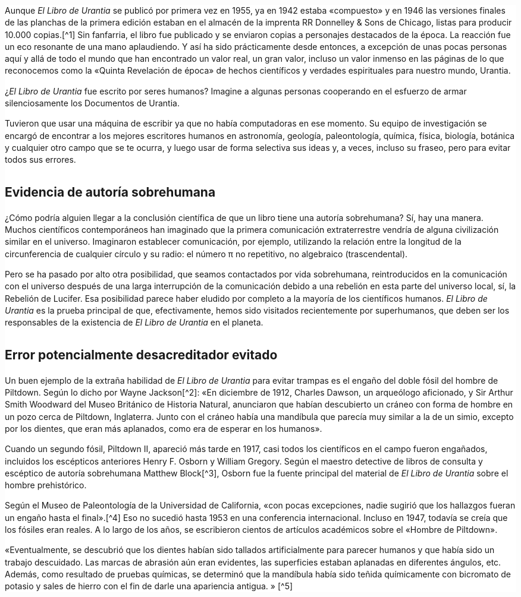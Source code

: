 Aunque _El Libro de Urantia_ se publicó por primera vez en 1955, ya en 1942 estaba «compuesto» y en 1946 las versiones finales de las planchas de la primera edición estaban en el almacén de la imprenta RR Donnelley & Sons de Chicago, listas para producir 10.000 copias.[^1] Sin fanfarria, el libro fue publicado y se enviaron copias a personajes destacados de la época. La reacción fue un eco resonante de una mano aplaudiendo. Y así ha sido prácticamente desde entonces, a excepción de unas pocas personas aquí y allá de todo el mundo que han encontrado un valor real, un gran valor, incluso un valor inmenso en las páginas de lo que reconocemos como la «Quinta Revelación de época» de hechos científicos y verdades espirituales para nuestro mundo, Urantia.

¿_El Libro de Urantia_ fue escrito por seres humanos? Imagine a algunas personas cooperando en el esfuerzo de armar silenciosamente los Documentos de Urantia.

Tuvieron que usar una máquina de escribir ya que no había computadoras en ese momento. Su equipo de investigación se encargó de encontrar a los mejores escritores humanos en astronomía, geología, paleontología, química, física, biología, botánica y cualquier otro campo que se te ocurra, y luego usar de forma selectiva sus ideas y, a veces, incluso su fraseo, pero para evitar todos sus errores.

## Evidencia de autoría sobrehumana

¿Cómo podría alguien llegar a la conclusión científica de que un libro tiene una autoría sobrehumana? Sí, hay una manera. Muchos científicos contemporáneos han imaginado que la primera comunicación extraterrestre vendría de alguna civilización similar en el universo. Imaginaron establecer comunicación, por ejemplo, utilizando la relación entre la longitud de la circunferencia de cualquier círculo y su radio: el número π no repetitivo, no algebraico (trascendental).

Pero se ha pasado por alto otra posibilidad, que seamos contactados por vida sobrehumana, reintroducidos en la comunicación con el universo después de una larga interrupción de la comunicación debido a una rebelión en esta parte del universo local, sí, la Rebelión de Lucifer. Esa posibilidad parece haber eludido por completo a la mayoría de los científicos humanos. _El Libro de Urantia_ es la prueba principal de que, efectivamente, hemos sido visitados recientemente por superhumanos, que deben ser los responsables de la existencia de _El Libro de Urantia_ en el planeta.

## Error potencialmente desacreditador evitado

Un buen ejemplo de la extraña habilidad de _El Libro de Urantia_ para evitar trampas es el engaño del doble fósil del hombre de Piltdown. Según lo dicho por Wayne Jackson[^2]: «En diciembre de 1912, Charles Dawson, un arqueólogo aficionado, y Sir Arthur Smith Woodward del Museo Británico de Historia Natural, anunciaron que habían descubierto un cráneo con forma de hombre en un pozo cerca de Piltdown, Inglaterra. Junto con el cráneo había una mandíbula que parecía muy similar a la de un simio, excepto por los dientes, que eran más aplanados, como era de esperar en los humanos».

Cuando un segundo fósil, Piltdown II, apareció más tarde en 1917, casi todos los científicos en el campo fueron engañados, incluidos los escépticos anteriores Henry F. Osborn y William Gregory. Según el maestro detective de libros de consulta y escéptico de autoría sobrehumana Matthew Block[^3], Osborn fue la fuente principal del material de _El Libro de Urantia_ sobre el hombre prehistórico.

Según el Museo de Paleontología de la Universidad de California, «con pocas excepciones, nadie sugirió que los hallazgos fueran un engaño hasta el final».[^4] Eso no sucedió hasta 1953 en una conferencia internacional. Incluso en 1947, todavía se creía que los fósiles eran reales. A lo largo de los años, se escribieron cientos de artículos académicos sobre el «Hombre de Piltdown».

«Eventualmente, se descubrió que los dientes habían sido tallados artificialmente para parecer humanos y que había sido un trabajo descuidado. Las marcas de abrasión aún eran evidentes, las superficies estaban aplanadas en diferentes ángulos, etc. Además, como resultado de pruebas químicas, se determinó que la mandíbula había sido teñida químicamente con bicromato de potasio y sales de hierro con el fin de darle una apariencia antigua. » [^5]
